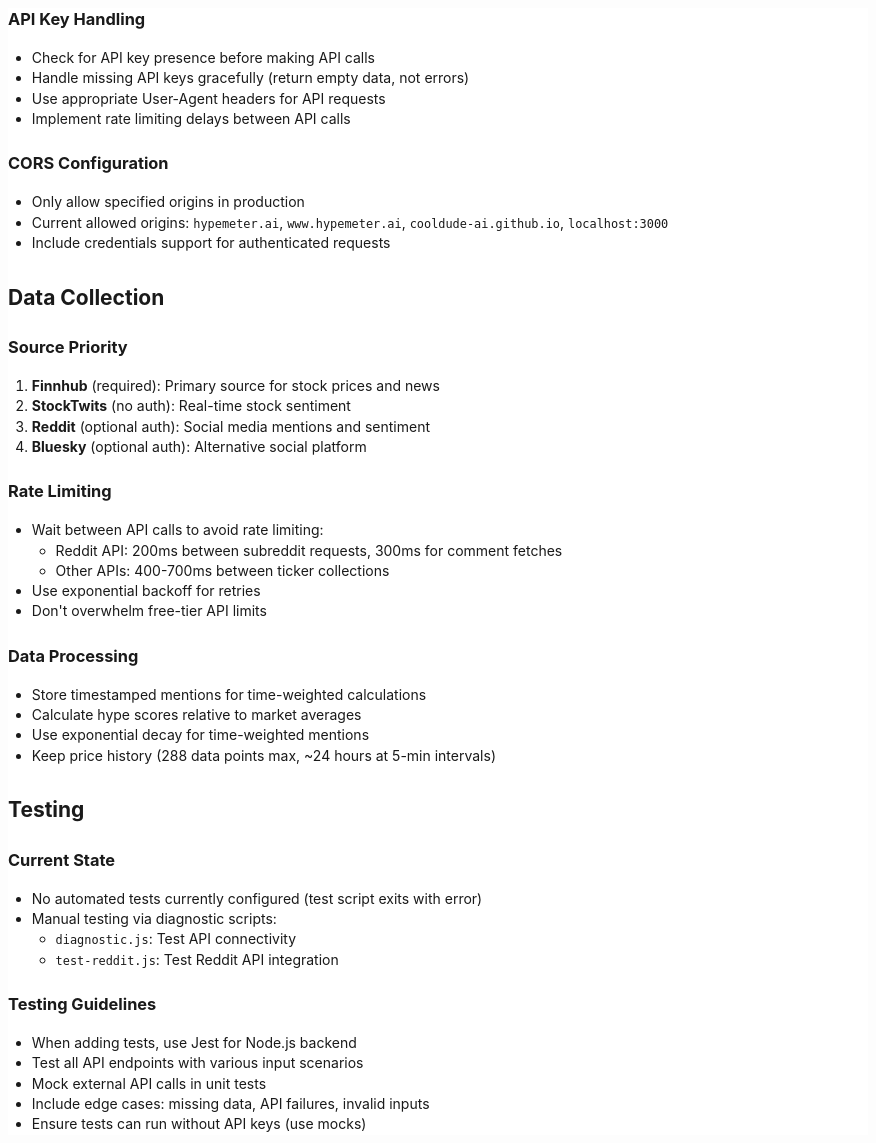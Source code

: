 ### API Key Handling
- Check for API key presence before making API calls
- Handle missing API keys gracefully (return empty data, not errors)
- Use appropriate User-Agent headers for API requests
- Implement rate limiting delays between API calls

### CORS Configuration
- Only allow specified origins in production
- Current allowed origins: `hypemeter.ai`, `www.hypemeter.ai`, `cooldude-ai.github.io`, `localhost:3000`
- Include credentials support for authenticated requests

## Data Collection

### Source Priority
1. **Finnhub** (required): Primary source for stock prices and news
2. **StockTwits** (no auth): Real-time stock sentiment
3. **Reddit** (optional auth): Social media mentions and sentiment
4. **Bluesky** (optional auth): Alternative social platform

### Rate Limiting
- Wait between API calls to avoid rate limiting:
  - Reddit API: 200ms between subreddit requests, 300ms for comment fetches
  - Other APIs: 400-700ms between ticker collections
- Use exponential backoff for retries
- Don't overwhelm free-tier API limits

### Data Processing
- Store timestamped mentions for time-weighted calculations
- Calculate hype scores relative to market averages
- Use exponential decay for time-weighted mentions
- Keep price history (288 data points max, ~24 hours at 5-min intervals)

## Testing

### Current State
- No automated tests currently configured (test script exits with error)
- Manual testing via diagnostic scripts:
  - `diagnostic.js`: Test API connectivity
  - `test-reddit.js`: Test Reddit API integration

### Testing Guidelines
- When adding tests, use Jest for Node.js backend
- Test all API endpoints with various input scenarios
- Mock external API calls in unit tests
- Include edge cases: missing data, API failures, invalid inputs
- Ensure tests can run without API keys (use mocks)
